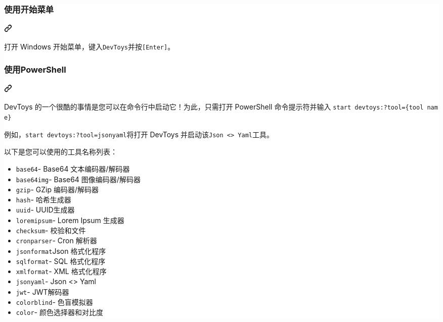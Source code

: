<div class="markdown-heading" dir="auto"><h3 tabindex="-1" class="heading-element" dir="auto"><font style="vertical-align: inherit;"><font style="vertical-align: inherit;">使用开始菜单</font></font></h3><a id="user-content-using-start-menu" class="anchor" aria-label="永久链接：使用开始菜单" href="#using-start-menu"><svg class="octicon octicon-link" viewBox="0 0 16 16" version="1.1" width="16" height="16" aria-hidden="true"><path d="m7.775 3.275 1.25-1.25a3.5 3.5 0 1 1 4.95 4.95l-2.5 2.5a3.5 3.5 0 0 1-4.95 0 .751.751 0 0 1 .018-1.042.751.751 0 0 1 1.042-.018 1.998 1.998 0 0 0 2.83 0l2.5-2.5a2.002 2.002 0 0 0-2.83-2.83l-1.25 1.25a.751.751 0 0 1-1.042-.018.751.751 0 0 1-.018-1.042Zm-4.69 9.64a1.998 1.998 0 0 0 2.83 0l1.25-1.25a.751.751 0 0 1 1.042.018.751.751 0 0 1 .018 1.042l-1.25 1.25a3.5 3.5 0 1 1-4.95-4.95l2.5-2.5a3.5 3.5 0 0 1 4.95 0 .751.751 0 0 1-.018 1.042.751.751 0 0 1-1.042.018 1.998 1.998 0 0 0-2.83 0l-2.5 2.5a1.998 1.998 0 0 0 0 2.83Z"></path></svg></a></div>
<p dir="auto"><font style="vertical-align: inherit;"><font style="vertical-align: inherit;">打开 Windows 开始菜单，键入</font></font><code>DevToys</code><font style="vertical-align: inherit;"><font style="vertical-align: inherit;">并按</font></font><code>[Enter]</code><font style="vertical-align: inherit;"><font style="vertical-align: inherit;">。</font></font></p>
<div class="markdown-heading" dir="auto"><h3 tabindex="-1" class="heading-element" dir="auto"><font style="vertical-align: inherit;"><font style="vertical-align: inherit;">使用PowerShell</font></font></h3><a id="user-content-using-powershell" class="anchor" aria-label="永久链接：使用 PowerShell" href="#using-powershell"><svg class="octicon octicon-link" viewBox="0 0 16 16" version="1.1" width="16" height="16" aria-hidden="true"><path d="m7.775 3.275 1.25-1.25a3.5 3.5 0 1 1 4.95 4.95l-2.5 2.5a3.5 3.5 0 0 1-4.95 0 .751.751 0 0 1 .018-1.042.751.751 0 0 1 1.042-.018 1.998 1.998 0 0 0 2.83 0l2.5-2.5a2.002 2.002 0 0 0-2.83-2.83l-1.25 1.25a.751.751 0 0 1-1.042-.018.751.751 0 0 1-.018-1.042Zm-4.69 9.64a1.998 1.998 0 0 0 2.83 0l1.25-1.25a.751.751 0 0 1 1.042.018.751.751 0 0 1 .018 1.042l-1.25 1.25a3.5 3.5 0 1 1-4.95-4.95l2.5-2.5a3.5 3.5 0 0 1 4.95 0 .751.751 0 0 1-.018 1.042.751.751 0 0 1-1.042.018 1.998 1.998 0 0 0-2.83 0l-2.5 2.5a1.998 1.998 0 0 0 0 2.83Z"></path></svg></a></div>
<p dir="auto"><font style="vertical-align: inherit;"><font style="vertical-align: inherit;">DevToys 的一个很酷的事情是您可以在命令行中启动它！</font><font style="vertical-align: inherit;">为此，只需打开 PowerShell 命令提示符并输入
</font></font><code>start devtoys:?tool={tool name}</code></p>
<p dir="auto"><font style="vertical-align: inherit;"><font style="vertical-align: inherit;">例如，</font></font><code>start devtoys:?tool=jsonyaml</code><font style="vertical-align: inherit;"><font style="vertical-align: inherit;">将打开 DevToys 并启动该</font></font><code>Json &lt;&gt; Yaml</code><font style="vertical-align: inherit;"><font style="vertical-align: inherit;">工具。</font></font></p>
<p dir="auto"><font style="vertical-align: inherit;"><font style="vertical-align: inherit;">以下是您可以使用的工具名称列表：</font></font></p>
<ul dir="auto">
<li><code>base64</code><font style="vertical-align: inherit;"><font style="vertical-align: inherit;">- Base64 文本编码器/解码器</font></font></li>
<li><code>base64img</code><font style="vertical-align: inherit;"><font style="vertical-align: inherit;">- Base64 图像编码器/解码器</font></font></li>
<li><code>gzip</code><font style="vertical-align: inherit;"><font style="vertical-align: inherit;">- GZip 编码器/解码器</font></font></li>
<li><code>hash</code><font style="vertical-align: inherit;"><font style="vertical-align: inherit;">- 哈希生成器</font></font></li>
<li><code>uuid</code><font style="vertical-align: inherit;"><font style="vertical-align: inherit;">- UUID生成器</font></font></li>
<li><code>loremipsum</code><font style="vertical-align: inherit;"><font style="vertical-align: inherit;">- Lorem Ipsum 生成器</font></font></li>
<li><code>checksum</code><font style="vertical-align: inherit;"><font style="vertical-align: inherit;">- 校验和文件</font></font></li>
<li><code>cronparser</code><font style="vertical-align: inherit;"><font style="vertical-align: inherit;">- Cron 解析器</font></font></li>
<li><code>jsonformat</code><font style="vertical-align: inherit;"><font style="vertical-align: inherit;">Json 格式化程序</font></font></li>
<li><code>sqlformat</code><font style="vertical-align: inherit;"><font style="vertical-align: inherit;">- SQL 格式化程序</font></font></li>
<li><code>xmlformat</code><font style="vertical-align: inherit;"><font style="vertical-align: inherit;">- XML 格式化程序</font></font></li>
<li><code>jsonyaml</code><font style="vertical-align: inherit;"><font style="vertical-align: inherit;">- Json &lt;&gt; Yaml</font></font></li>
<li><code>jwt</code><font style="vertical-align: inherit;"><font style="vertical-align: inherit;">- JWT解码器</font></font></li>
<li><code>colorblind</code><font style="vertical-align: inherit;"><font style="vertical-align: inherit;">- 色盲模拟器</font></font></li>
<li><code>color</code><font style="vertical-align: inherit;"><font style="vertical-align: inherit;">- 颜色选择器和对比度</font></font></li>